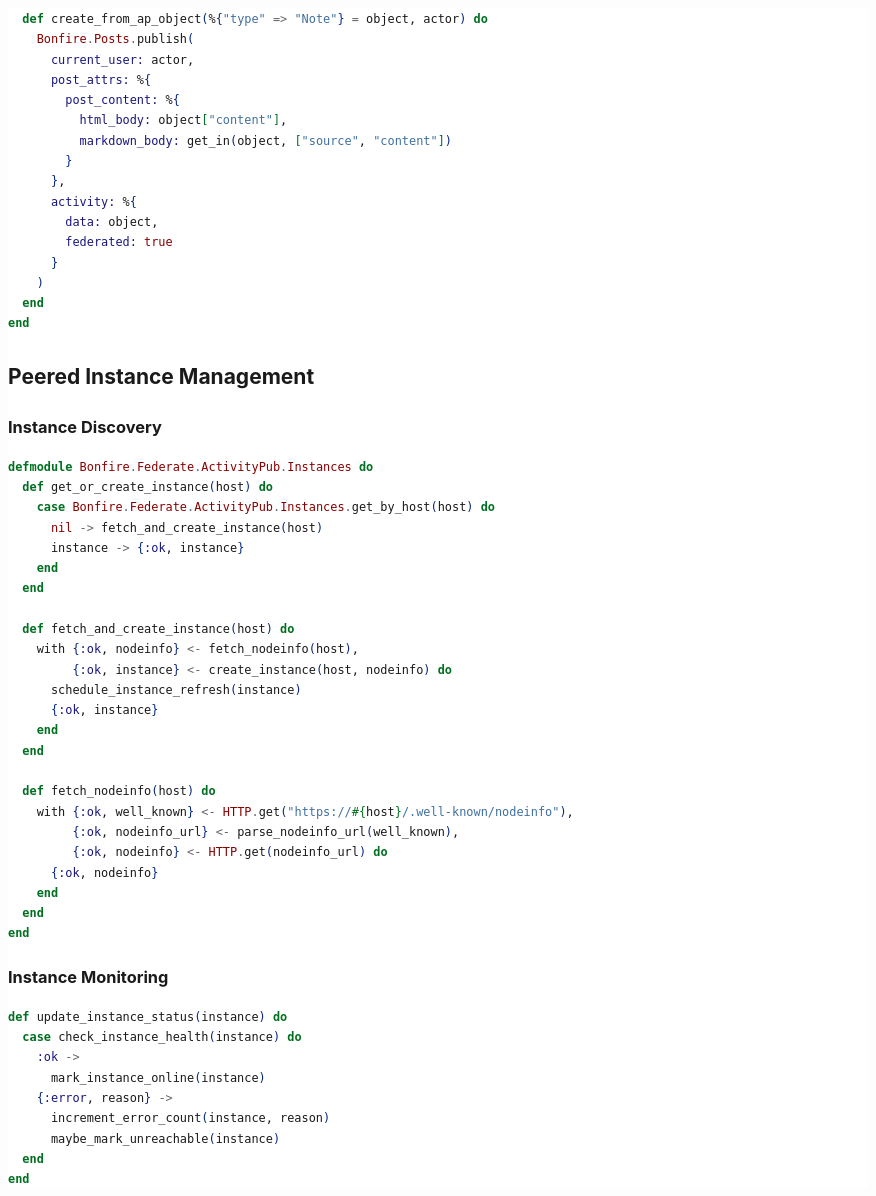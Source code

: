 ```elixir
  def create_from_ap_object(%{"type" => "Note"} = object, actor) do
    Bonfire.Posts.publish(
      current_user: actor,
      post_attrs: %{
        post_content: %{
          html_body: object["content"],
          markdown_body: get_in(object, ["source", "content"])
        }
      },
      activity: %{
        data: object,
        federated: true
      }
    )
  end
end
```

## Peered Instance Management

### Instance Discovery
```elixir
defmodule Bonfire.Federate.ActivityPub.Instances do
  def get_or_create_instance(host) do
    case Bonfire.Federate.ActivityPub.Instances.get_by_host(host) do
      nil -> fetch_and_create_instance(host)
      instance -> {:ok, instance}
    end
  end
  
  def fetch_and_create_instance(host) do
    with {:ok, nodeinfo} <- fetch_nodeinfo(host),
         {:ok, instance} <- create_instance(host, nodeinfo) do
      schedule_instance_refresh(instance)
      {:ok, instance}
    end
  end
  
  def fetch_nodeinfo(host) do
    with {:ok, well_known} <- HTTP.get("https://#{host}/.well-known/nodeinfo"),
         {:ok, nodeinfo_url} <- parse_nodeinfo_url(well_known),
         {:ok, nodeinfo} <- HTTP.get(nodeinfo_url) do
      {:ok, nodeinfo}
    end
  end
end
```

### Instance Monitoring
```elixir
def update_instance_status(instance) do
  case check_instance_health(instance) do
    :ok -> 
      mark_instance_online(instance)
    {:error, reason} ->
      increment_error_count(instance, reason)
      maybe_mark_unreachable(instance)
  end
end
```
